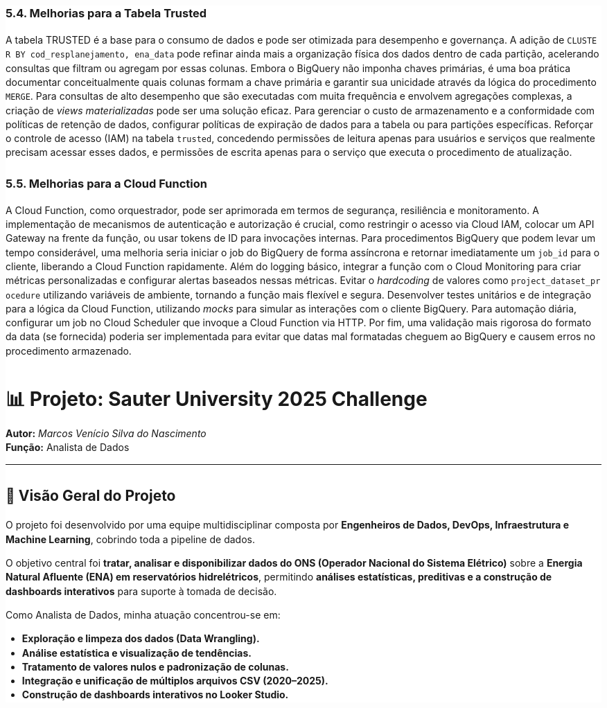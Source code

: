 ### 5.4. Melhorias para a Tabela Trusted

A tabela TRUSTED é a base para o consumo de dados e pode ser otimizada para desempenho e governança. A adição de `CLUSTER BY cod_resplanejamento, ena_data` pode refinar ainda mais a organização física dos dados dentro de cada partição, acelerando consultas que filtram ou agregam por essas colunas. Embora o BigQuery não imponha chaves primárias, é uma boa prática documentar conceitualmente quais colunas formam a chave primária e garantir sua unicidade através da lógica do procedimento `MERGE`. Para consultas de alto desempenho que são executadas com muita frequência e envolvem agregações complexas, a criação de *views materializadas* pode ser uma solução eficaz. Para gerenciar o custo de armazenamento e a conformidade com políticas de retenção de dados, configurar políticas de expiração de dados para a tabela ou para partições específicas. Reforçar o controle de acesso (IAM) na tabela `trusted`, concedendo permissões de leitura apenas para usuários e serviços que realmente precisam acessar esses dados, e permissões de escrita apenas para o serviço que executa o procedimento de atualização.

### 5.5. Melhorias para a Cloud Function

A Cloud Function, como orquestrador, pode ser aprimorada em termos de segurança, resiliência e monitoramento. A implementação de mecanismos de autenticação e autorização é crucial, como restringir o acesso via Cloud IAM, colocar um API Gateway na frente da função, ou usar tokens de ID para invocações internas. Para procedimentos BigQuery que podem levar um tempo considerável, uma melhoria seria iniciar o job do BigQuery de forma assíncrona e retornar imediatamente um `job_id` para o cliente, liberando a Cloud Function rapidamente. Além do logging básico, integrar a função com o Cloud Monitoring para criar métricas personalizadas e configurar alertas baseados nessas métricas. Evitar o *hardcoding* de valores como `project_dataset_procedure` utilizando variáveis de ambiente, tornando a função mais flexível e segura. Desenvolver testes unitários e de integração para a lógica da Cloud Function, utilizando *mocks* para simular as interações com o cliente BigQuery. Para automação diária, configurar um job no Cloud Scheduler que invoque a Cloud Function via HTTP. Por fim, uma validação mais rigorosa do formato da data (se fornecida) poderia ser implementada para evitar que datas mal formatadas cheguem ao BigQuery e causem erros no procedimento armazenado.


# 📊 Projeto: Sauter University 2025 Challenge
**Autor:** *Marcos Venício Silva do Nascimento*  
**Função:** Analista de Dados  

---

## 📌 Visão Geral do Projeto
O projeto foi desenvolvido por uma equipe multidisciplinar composta por **Engenheiros de Dados, DevOps, Infraestrutura e Machine Learning**, cobrindo toda a pipeline de dados.  

O objetivo central foi **tratar, analisar e disponibilizar dados do ONS (Operador Nacional do Sistema Elétrico)** sobre a **Energia Natural Afluente (ENA) em reservatórios hidrelétricos**, permitindo **análises estatísticas, preditivas e a construção de dashboards interativos** para suporte à tomada de decisão.  

Como Analista de Dados, minha atuação concentrou-se em:
- **Exploração e limpeza dos dados (Data Wrangling).**
- **Análise estatística e visualização de tendências.**
- **Tratamento de valores nulos e padronização de colunas.**
- **Integração e unificação de múltiplos arquivos CSV (2020–2025).**
- **Construção de dashboards interativos no Looker Studio.**
